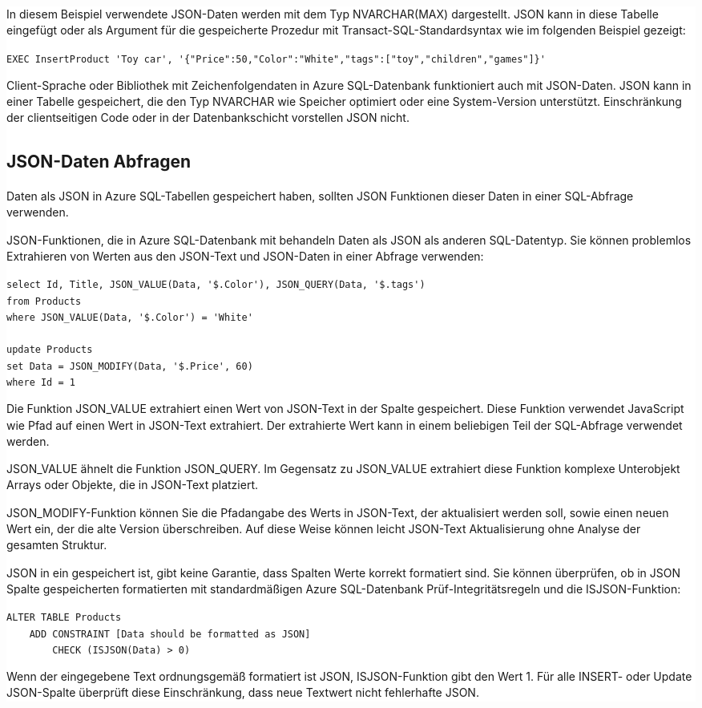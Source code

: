 In diesem Beispiel verwendete JSON-Daten werden mit dem Typ NVARCHAR(MAX) dargestellt. JSON kann in diese Tabelle eingefügt oder als Argument für die gespeicherte Prozedur mit Transact-SQL-Standardsyntax wie im folgenden Beispiel gezeigt:

```
EXEC InsertProduct 'Toy car', '{"Price":50,"Color":"White","tags":["toy","children","games"]}'
```

Client-Sprache oder Bibliothek mit Zeichenfolgendaten in Azure SQL-Datenbank funktioniert auch mit JSON-Daten. JSON kann in einer Tabelle gespeichert, die den Typ NVARCHAR wie Speicher optimiert oder eine System-Version unterstützt. Einschränkung der clientseitigen Code oder in der Datenbankschicht vorstellen JSON nicht.

## <a name="querying-json-data"></a>JSON-Daten Abfragen

Daten als JSON in Azure SQL-Tabellen gespeichert haben, sollten JSON Funktionen dieser Daten in einer SQL-Abfrage verwenden.

JSON-Funktionen, die in Azure SQL-Datenbank mit behandeln Daten als JSON als anderen SQL-Datentyp. Sie können problemlos Extrahieren von Werten aus den JSON-Text und JSON-Daten in einer Abfrage verwenden:

```
select Id, Title, JSON_VALUE(Data, '$.Color'), JSON_QUERY(Data, '$.tags')
from Products
where JSON_VALUE(Data, '$.Color') = 'White'

update Products
set Data = JSON_MODIFY(Data, '$.Price', 60)
where Id = 1
```

Die Funktion JSON_VALUE extrahiert einen Wert von JSON-Text in der Spalte gespeichert. Diese Funktion verwendet JavaScript wie Pfad auf einen Wert in JSON-Text extrahiert. Der extrahierte Wert kann in einem beliebigen Teil der SQL-Abfrage verwendet werden.

JSON_VALUE ähnelt die Funktion JSON_QUERY. Im Gegensatz zu JSON_VALUE extrahiert diese Funktion komplexe Unterobjekt Arrays oder Objekte, die in JSON-Text platziert.

JSON_MODIFY-Funktion können Sie die Pfadangabe des Werts in JSON-Text, der aktualisiert werden soll, sowie einen neuen Wert ein, der die alte Version überschreiben. Auf diese Weise können leicht JSON-Text Aktualisierung ohne Analyse der gesamten Struktur.

JSON in ein gespeichert ist, gibt keine Garantie, dass Spalten Werte korrekt formatiert sind. Sie können überprüfen, ob in JSON Spalte gespeicherten formatierten mit standardmäßigen Azure SQL-Datenbank Prüf-Integritätsregeln und die ISJSON-Funktion:

```
ALTER TABLE Products
    ADD CONSTRAINT [Data should be formatted as JSON]
        CHECK (ISJSON(Data) > 0)
```

Wenn der eingegebene Text ordnungsgemäß formatiert ist JSON, ISJSON-Funktion gibt den Wert 1. Für alle INSERT- oder Update JSON-Spalte überprüft diese Einschränkung, dass neue Textwert nicht fehlerhafte JSON.
